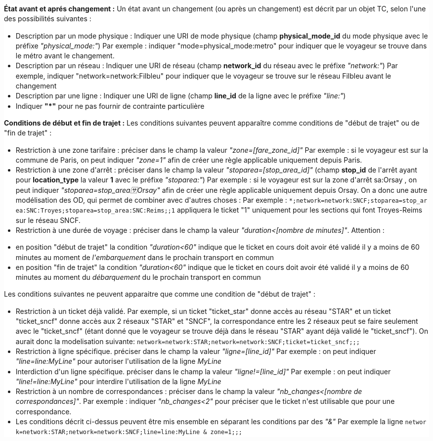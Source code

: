 **État avant et aprés changement :**
Un état avant un changement (ou après un changement) est décrit par un objet TC, selon l'une des possibilités suivantes :
* Description par un mode physique : Indiquer une URI de mode physique (champ **physical_mode_id** du mode physique avec le préfixe _"physical_mode:"_)
Par exemple : indiquer "mode=physical_mode:metro" pour indiquer que le voyageur se trouve dans le métro avant le changement.
* Description par un réseau : Indiquer une URI de réseau (champ **network_id** du réseau avec le préfixe _"network:"_)
Par exemple, indiquer "network=network:Filbleu" pour indiquer que le voyageur se trouve sur le réseau Filbleu avant le changement
* Description par une ligne : Indiquer une URI de ligne (champ **line_id** de la ligne avec le préfixe _"line:"_)
* Indiquer **"\*"** pour ne pas fournir de contrainte particulière

**Conditions de début et fin de trajet :**
Les conditions suivantes peuvent apparaître comme conditions de "début de trajet" ou de "fin de trajet" :

* Restriction à une zone tarifaire : préciser dans le champ la valeur _"zone=[fare_zone_id]"_
Par exemple : si le voyageur est sur la commune de Paris, on peut indiquer _"zone=1"_ afin de créer une règle applicable uniquement depuis Paris.
* Restriction à une zone d'arrêt : préciser dans le champ la valeur _"stoparea=[stop_area_id]"_
(champ **stop_id** de l'arrêt ayant pour **location_type** la valeur **1** avec le préfixe _"stoparea:"_)
Par exemple : si le voyageur est sur la zone d'arrêt sa:Orsay , on peut indiquer _"stoparea=stop_area:sa:Orsay"_
afin de créer une règle applicable uniquement depuis Orsay.
On a donc une autre modélisation des OD, qui permet de combiner avec d'autres choses :
Par exemple : `*;network=network:SNCF;stoparea=stop_area:SNC:Troyes;stoparea=stop_area:SNC:Reims;;1`
appliquera le ticket "1" uniquement pour les sections qui font Troyes-Reims sur le réseau SNCF.
* Restriction à une durée de voyage : préciser dans le champ la valeur _"duration<[nombre de minutes]"_.
Attention :
- en position "début de trajet" la condition _"duration<60"_ indique que le ticket en cours doit avoir été validé il y a moins de 
60 minutes au moment de *l'embarquement* dans le prochain transport en commun
- en position "fin de trajet" la condition _"duration<60"_ indique que le ticket en cours doit avoir été validé il y a moins de 
60 minutes au moment du *débarquement* du le prochain transport en commun

Les conditions suivantes ne peuvent apparaitre que comme une condition de "début de trajet" : 

* Restriction à un ticket déjà validé. Par exemple, si un ticket "ticket_star" donne 
accès au réseau "STAR" et un ticket "ticket_sncf" donne accès aux 2 réseaux "STAR" et 
"SNCF", la correspondance entre les 2 réseaux peut se faire seulement avec le 
"ticket_sncf" (étant donné que le voyageur se trouve déjà dans le réseau "STAR" ayant 
déjà validé le "ticket_sncf"). On aurait donc la modelisation suivante: 
`network=network:STAR;network=network:SNCF;ticket=ticket_sncf;;;`
* Restriction à ligne spécifique. préciser dans le champ la valeur _"ligne=[line_id]"_
Par exemple : on peut indiquer _"line=line:MyLine"_ pour autoriser l'utilisation de la ligne _MyLine_
* Interdiction d'un ligne spécifique. préciser dans le champ la valeur _"ligne!=[line_id]"_
Par exemple : on peut indiquer _"line!=line:MyLine"_ pour interdire l'utilisation de la ligne _MyLine_
* Restriction à un nombre de correspondances : préciser dans le champ la valeur _"nb_changes<[nombre de correspondances]"_.
Par exemple : indiquer _"nb_changes<2"_ pour préciser que le ticket n'est utilisable que pour une correspondance.
* Les conditions décrit ci-dessus peuvent être mis ensemble en séparant les conditions par des _"&"_
Par exemple la ligne 
`network=network:STAR;network=network:SNCF;line=line:MyLine & zone=1;;;`